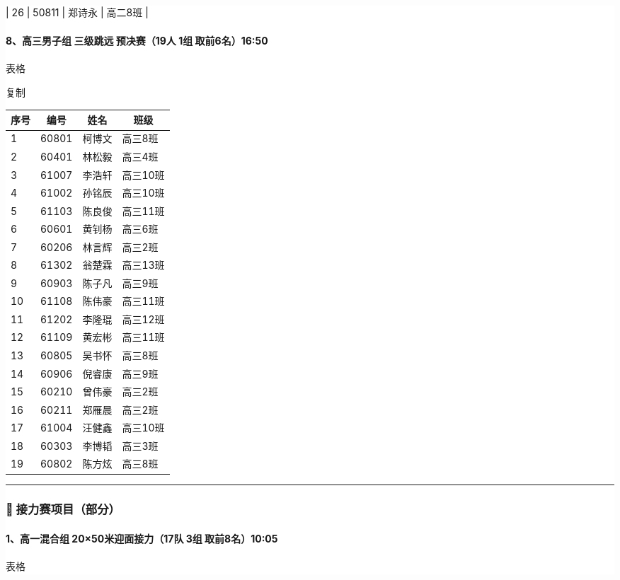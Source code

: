 | 26   | 50811 | 郑诗永 | 高二8班  |

#### 8、高三男子组 三级跳远 预决赛（19人 1组 取前6名）16:50

表格



复制

| 序号 | 编号  | 姓名   | 班级     |
| ---- | ----- | ------ | -------- |
| 1    | 60801 | 柯博文 | 高三8班  |
| 2    | 60401 | 林松毅 | 高三4班  |
| 3    | 61007 | 李浩轩 | 高三10班 |
| 4    | 61002 | 孙铭辰 | 高三10班 |
| 5    | 61103 | 陈良俊 | 高三11班 |
| 6    | 60601 | 黄钊杨 | 高三6班  |
| 7    | 60206 | 林言辉 | 高三2班  |
| 8    | 61302 | 翁楚霖 | 高三13班 |
| 9    | 60903 | 陈子凡 | 高三9班  |
| 10   | 61108 | 陈伟豪 | 高三11班 |
| 11   | 61202 | 李隆琨 | 高三12班 |
| 12   | 61109 | 黄宏彬 | 高三11班 |
| 13   | 60805 | 吴书怀 | 高三8班  |
| 14   | 60906 | 倪睿康 | 高三9班  |
| 15   | 60210 | 曾伟豪 | 高三2班  |
| 16   | 60211 | 郑雁晨 | 高三2班  |
| 17   | 61004 | 汪健鑫 | 高三10班 |
| 18   | 60303 | 李博韬 | 高三3班  |
| 19   | 60802 | 陈方炫 | 高三8班  |

------

### 📌 接力赛项目（部分）

#### 1、高一混合组 20×50米迎面接力（17队 3组 取前8名）10:05

表格
